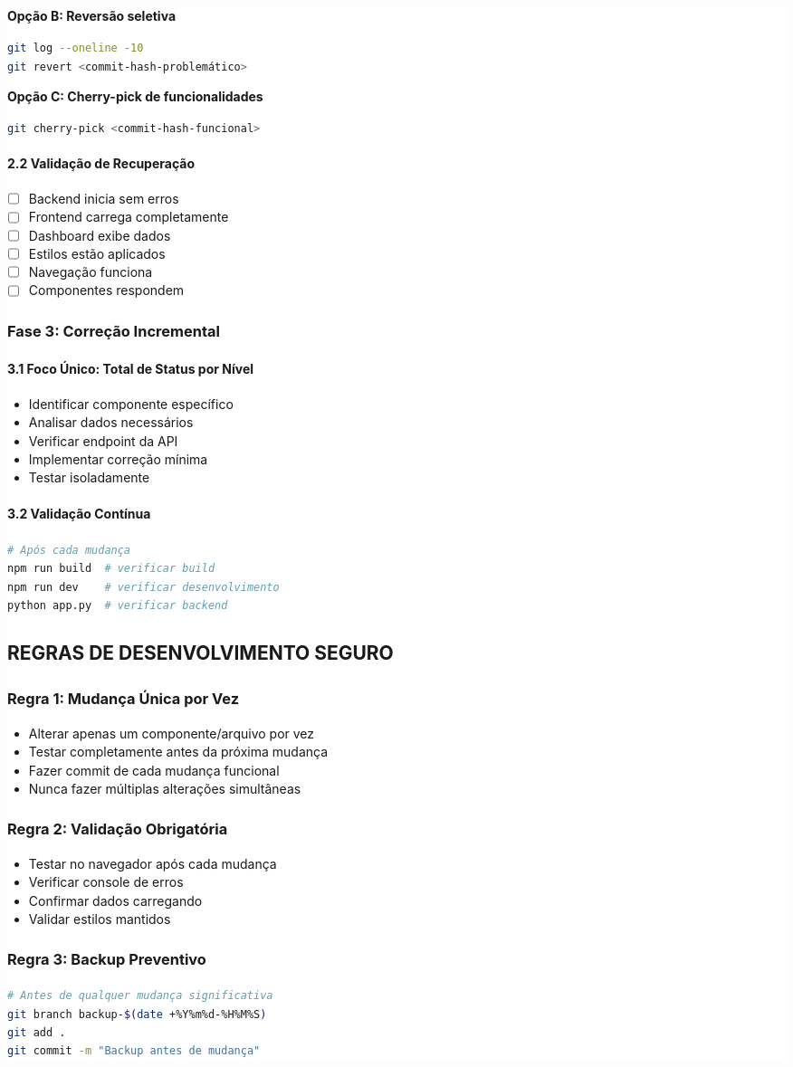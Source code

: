 **Opção B: Reversão seletiva**
```bash
git log --oneline -10
git revert <commit-hash-problemático>
```

**Opção C: Cherry-pick de funcionalidades**
```bash
git cherry-pick <commit-hash-funcional>
```

#### 2.2 Validação de Recuperação
- [ ] Backend inicia sem erros
- [ ] Frontend carrega completamente
- [ ] Dashboard exibe dados
- [ ] Estilos estão aplicados
- [ ] Navegação funciona
- [ ] Componentes respondem

### Fase 3: Correção Incremental

#### 3.1 Foco Único: Total de Status por Nível
- Identificar componente específico
- Analisar dados necessários
- Verificar endpoint da API
- Implementar correção mínima
- Testar isoladamente

#### 3.2 Validação Contínua
```bash
# Após cada mudança
npm run build  # verificar build
npm run dev    # verificar desenvolvimento
python app.py  # verificar backend
```

## REGRAS DE DESENVOLVIMENTO SEGURO

### Regra 1: Mudança Única por Vez
- Alterar apenas um componente/arquivo por vez
- Testar completamente antes da próxima mudança
- Fazer commit de cada mudança funcional
- Nunca fazer múltiplas alterações simultâneas

### Regra 2: Validação Obrigatória
- Testar no navegador após cada mudança
- Verificar console de erros
- Confirmar dados carregando
- Validar estilos mantidos

### Regra 3: Backup Preventivo
```bash
# Antes de qualquer mudança significativa
git branch backup-$(date +%Y%m%d-%H%M%S)
git add .
git commit -m "Backup antes de mudança"
```
